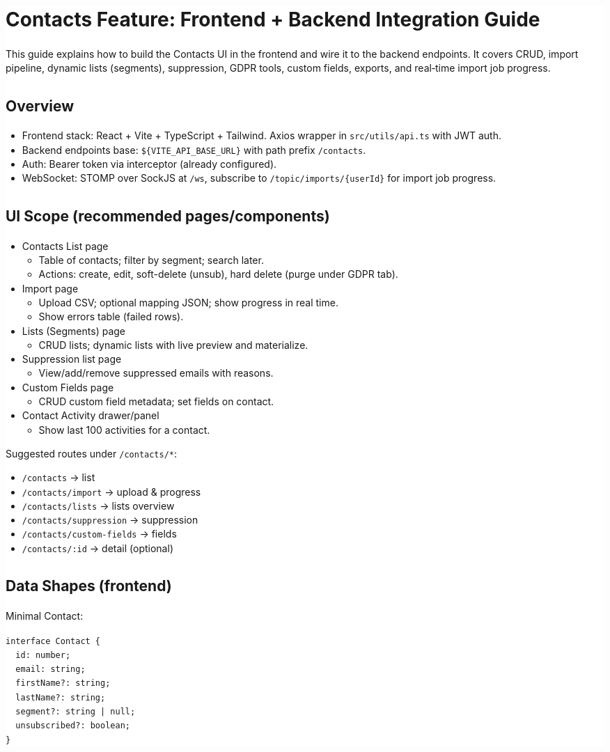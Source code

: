 # Contacts Feature: Frontend + Backend Integration Guide

This guide explains how to build the Contacts UI in the frontend and wire it to the backend endpoints. It covers CRUD, import pipeline, dynamic lists (segments), suppression, GDPR tools, custom fields, exports, and real‑time import job progress.

## Overview
- Frontend stack: React + Vite + TypeScript + Tailwind. Axios wrapper in `src/utils/api.ts` with JWT auth.
- Backend endpoints base: `${VITE_API_BASE_URL}` with path prefix `/contacts`.
- Auth: Bearer token via interceptor (already configured).
- WebSocket: STOMP over SockJS at `/ws`, subscribe to `/topic/imports/{userId}` for import job progress.

## UI Scope (recommended pages/components)
- Contacts List page
  - Table of contacts; filter by segment; search later.
  - Actions: create, edit, soft-delete (unsub), hard delete (purge under GDPR tab).
- Import page
  - Upload CSV; optional mapping JSON; show progress in real time.
  - Show errors table (failed rows).
- Lists (Segments) page
  - CRUD lists; dynamic lists with live preview and materialize.
- Suppression list page
  - View/add/remove suppressed emails with reasons.
- Custom Fields page
  - CRUD custom field metadata; set fields on contact.
- Contact Activity drawer/panel
  - Show last 100 activities for a contact.

Suggested routes under `/contacts/*`:
- `/contacts` → list
- `/contacts/import` → upload & progress
- `/contacts/lists` → lists overview
- `/contacts/suppression` → suppression
- `/contacts/custom-fields` → fields
- `/contacts/:id` → detail (optional)

## Data Shapes (frontend)
Minimal Contact:
```
interface Contact {
  id: number;
  email: string;
  firstName?: string;
  lastName?: string;
  segment?: string | null;
  unsubscribed?: boolean;
}
```
